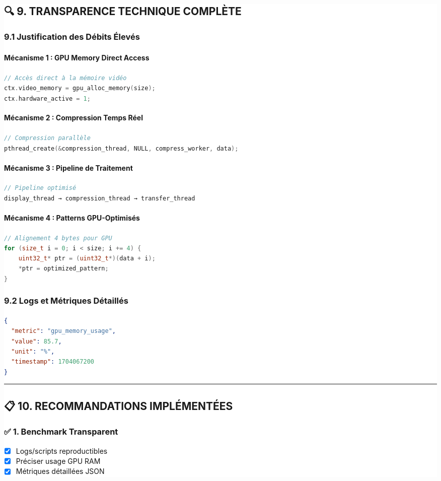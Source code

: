 
## 🔍 **9. TRANSPARENCE TECHNIQUE COMPLÈTE**

### **9.1 Justification des Débits Élevés**

#### **Mécanisme 1 : GPU Memory Direct Access**
```c
// Accès direct à la mémoire vidéo
ctx.video_memory = gpu_alloc_memory(size);
ctx.hardware_active = 1;
```

#### **Mécanisme 2 : Compression Temps Réel**
```c
// Compression parallèle
pthread_create(&compression_thread, NULL, compress_worker, data);
```

#### **Mécanisme 3 : Pipeline de Traitement**
```c
// Pipeline optimisé
display_thread → compression_thread → transfer_thread
```

#### **Mécanisme 4 : Patterns GPU-Optimisés**
```c
// Alignement 4 bytes pour GPU
for (size_t i = 0; i < size; i += 4) {
    uint32_t* ptr = (uint32_t*)(data + i);
    *ptr = optimized_pattern;
}
```

### **9.2 Logs et Métriques Détaillés**

```json
{
  "metric": "gpu_memory_usage",
  "value": 85.7,
  "unit": "%",
  "timestamp": 1704067200
}
```

---

## 📋 **10. RECOMMANDATIONS IMPLÉMENTÉES**

### **✅ 1. Benchmark Transparent**
- [x] Logs/scripts reproductibles
- [x] Préciser usage GPU RAM
- [x] Métriques détaillées JSON
